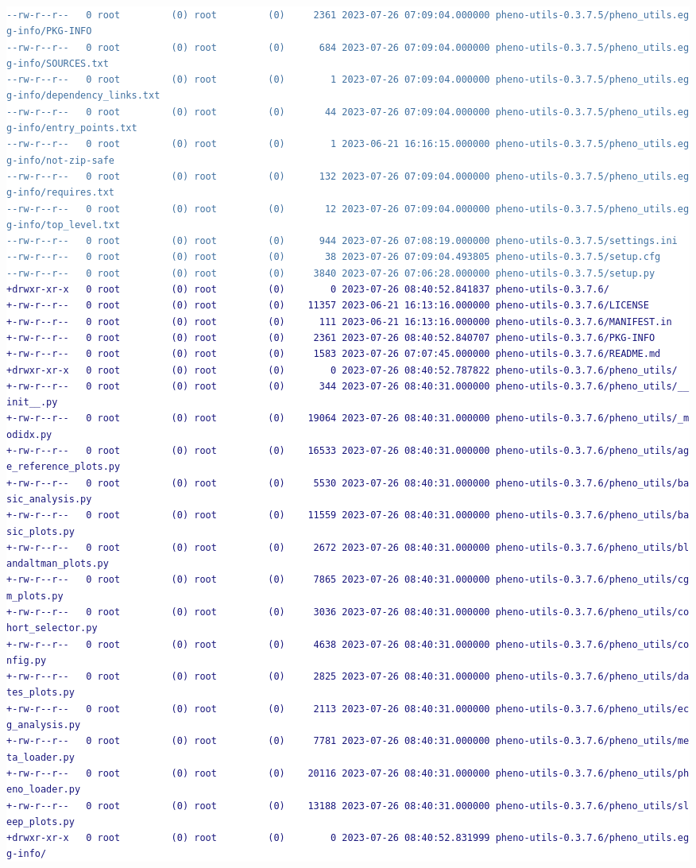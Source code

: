 ```diff
--rw-r--r--   0 root         (0) root         (0)     2361 2023-07-26 07:09:04.000000 pheno-utils-0.3.7.5/pheno_utils.egg-info/PKG-INFO
--rw-r--r--   0 root         (0) root         (0)      684 2023-07-26 07:09:04.000000 pheno-utils-0.3.7.5/pheno_utils.egg-info/SOURCES.txt
--rw-r--r--   0 root         (0) root         (0)        1 2023-07-26 07:09:04.000000 pheno-utils-0.3.7.5/pheno_utils.egg-info/dependency_links.txt
--rw-r--r--   0 root         (0) root         (0)       44 2023-07-26 07:09:04.000000 pheno-utils-0.3.7.5/pheno_utils.egg-info/entry_points.txt
--rw-r--r--   0 root         (0) root         (0)        1 2023-06-21 16:16:15.000000 pheno-utils-0.3.7.5/pheno_utils.egg-info/not-zip-safe
--rw-r--r--   0 root         (0) root         (0)      132 2023-07-26 07:09:04.000000 pheno-utils-0.3.7.5/pheno_utils.egg-info/requires.txt
--rw-r--r--   0 root         (0) root         (0)       12 2023-07-26 07:09:04.000000 pheno-utils-0.3.7.5/pheno_utils.egg-info/top_level.txt
--rw-r--r--   0 root         (0) root         (0)      944 2023-07-26 07:08:19.000000 pheno-utils-0.3.7.5/settings.ini
--rw-r--r--   0 root         (0) root         (0)       38 2023-07-26 07:09:04.493805 pheno-utils-0.3.7.5/setup.cfg
--rw-r--r--   0 root         (0) root         (0)     3840 2023-07-26 07:06:28.000000 pheno-utils-0.3.7.5/setup.py
+drwxr-xr-x   0 root         (0) root         (0)        0 2023-07-26 08:40:52.841837 pheno-utils-0.3.7.6/
+-rw-r--r--   0 root         (0) root         (0)    11357 2023-06-21 16:13:16.000000 pheno-utils-0.3.7.6/LICENSE
+-rw-r--r--   0 root         (0) root         (0)      111 2023-06-21 16:13:16.000000 pheno-utils-0.3.7.6/MANIFEST.in
+-rw-r--r--   0 root         (0) root         (0)     2361 2023-07-26 08:40:52.840707 pheno-utils-0.3.7.6/PKG-INFO
+-rw-r--r--   0 root         (0) root         (0)     1583 2023-07-26 07:07:45.000000 pheno-utils-0.3.7.6/README.md
+drwxr-xr-x   0 root         (0) root         (0)        0 2023-07-26 08:40:52.787822 pheno-utils-0.3.7.6/pheno_utils/
+-rw-r--r--   0 root         (0) root         (0)      344 2023-07-26 08:40:31.000000 pheno-utils-0.3.7.6/pheno_utils/__init__.py
+-rw-r--r--   0 root         (0) root         (0)    19064 2023-07-26 08:40:31.000000 pheno-utils-0.3.7.6/pheno_utils/_modidx.py
+-rw-r--r--   0 root         (0) root         (0)    16533 2023-07-26 08:40:31.000000 pheno-utils-0.3.7.6/pheno_utils/age_reference_plots.py
+-rw-r--r--   0 root         (0) root         (0)     5530 2023-07-26 08:40:31.000000 pheno-utils-0.3.7.6/pheno_utils/basic_analysis.py
+-rw-r--r--   0 root         (0) root         (0)    11559 2023-07-26 08:40:31.000000 pheno-utils-0.3.7.6/pheno_utils/basic_plots.py
+-rw-r--r--   0 root         (0) root         (0)     2672 2023-07-26 08:40:31.000000 pheno-utils-0.3.7.6/pheno_utils/blandaltman_plots.py
+-rw-r--r--   0 root         (0) root         (0)     7865 2023-07-26 08:40:31.000000 pheno-utils-0.3.7.6/pheno_utils/cgm_plots.py
+-rw-r--r--   0 root         (0) root         (0)     3036 2023-07-26 08:40:31.000000 pheno-utils-0.3.7.6/pheno_utils/cohort_selector.py
+-rw-r--r--   0 root         (0) root         (0)     4638 2023-07-26 08:40:31.000000 pheno-utils-0.3.7.6/pheno_utils/config.py
+-rw-r--r--   0 root         (0) root         (0)     2825 2023-07-26 08:40:31.000000 pheno-utils-0.3.7.6/pheno_utils/dates_plots.py
+-rw-r--r--   0 root         (0) root         (0)     2113 2023-07-26 08:40:31.000000 pheno-utils-0.3.7.6/pheno_utils/ecg_analysis.py
+-rw-r--r--   0 root         (0) root         (0)     7781 2023-07-26 08:40:31.000000 pheno-utils-0.3.7.6/pheno_utils/meta_loader.py
+-rw-r--r--   0 root         (0) root         (0)    20116 2023-07-26 08:40:31.000000 pheno-utils-0.3.7.6/pheno_utils/pheno_loader.py
+-rw-r--r--   0 root         (0) root         (0)    13188 2023-07-26 08:40:31.000000 pheno-utils-0.3.7.6/pheno_utils/sleep_plots.py
+drwxr-xr-x   0 root         (0) root         (0)        0 2023-07-26 08:40:52.831999 pheno-utils-0.3.7.6/pheno_utils.egg-info/
```